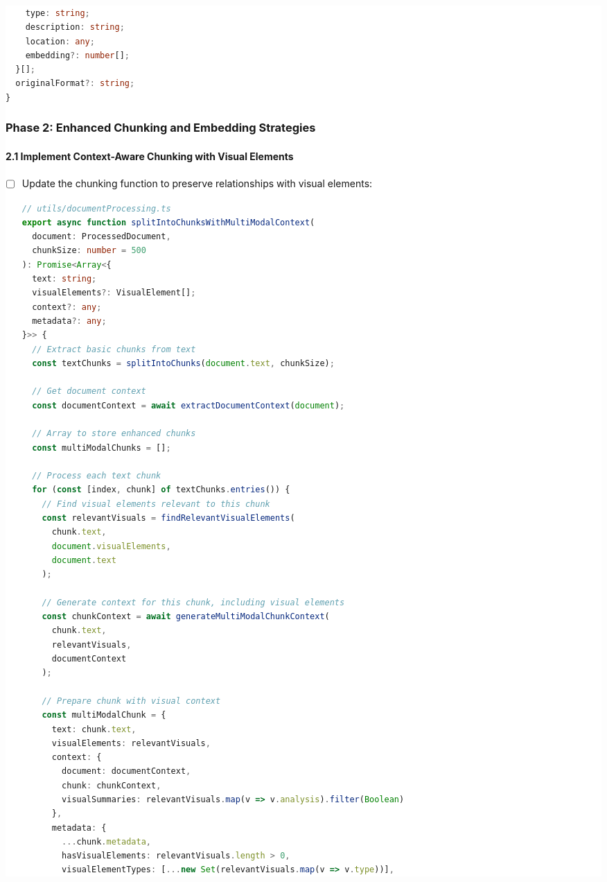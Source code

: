   ```typescript
      type: string;
      description: string;
      location: any;
      embedding?: number[];
    }[];
    originalFormat?: string;
  }
  ```

### Phase 2: Enhanced Chunking and Embedding Strategies

#### 2.1 Implement Context-Aware Chunking with Visual Elements
- [ ] Update the chunking function to preserve relationships with visual elements:
  ```typescript
  // utils/documentProcessing.ts
  export async function splitIntoChunksWithMultiModalContext(
    document: ProcessedDocument,
    chunkSize: number = 500
  ): Promise<Array<{
    text: string;
    visualElements?: VisualElement[];
    context?: any;
    metadata?: any;
  }>> {
    // Extract basic chunks from text
    const textChunks = splitIntoChunks(document.text, chunkSize);
    
    // Get document context
    const documentContext = await extractDocumentContext(document);
    
    // Array to store enhanced chunks
    const multiModalChunks = [];
    
    // Process each text chunk
    for (const [index, chunk] of textChunks.entries()) {
      // Find visual elements relevant to this chunk
      const relevantVisuals = findRelevantVisualElements(
        chunk.text,
        document.visualElements,
        document.text
      );
      
      // Generate context for this chunk, including visual elements
      const chunkContext = await generateMultiModalChunkContext(
        chunk.text,
        relevantVisuals,
        documentContext
      );
      
      // Prepare chunk with visual context
      const multiModalChunk = {
        text: chunk.text,
        visualElements: relevantVisuals,
        context: {
          document: documentContext,
          chunk: chunkContext,
          visualSummaries: relevantVisuals.map(v => v.analysis).filter(Boolean)
        },
        metadata: {
          ...chunk.metadata,
          hasVisualElements: relevantVisuals.length > 0,
          visualElementTypes: [...new Set(relevantVisuals.map(v => v.type))],
  ```